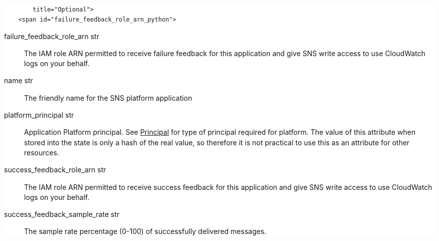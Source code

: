             title="Optional">
        <span id="failure_feedback_role_arn_python">
<a data-swiftype-name="resource-property" data-swiftype-type="text" href="#failure_feedback_role_arn_python" style="color: inherit; text-decoration: inherit;">failure_<wbr>feedback_<wbr>role_<wbr>arn</a>
</span>
        <span class="property-indicator"></span>
        <span class="property-type">str</span>
    </dt>
    <dd><p>The IAM role ARN permitted to receive failure feedback for this application and give SNS write access to use CloudWatch logs on your behalf.</p>
</dd><dt class="property-optional property-replacement"
            title="Optional">
        <span id="name_python">
<a data-swiftype-name="resource-property" data-swiftype-type="text" href="#name_python" style="color: inherit; text-decoration: inherit;">name</a>
</span>
        <span class="property-indicator"></span>
        <span class="property-type">str</span>
    </dt>
    <dd><p>The friendly name for the SNS platform application</p>
</dd><dt class="property-optional"
            title="Optional">
        <span id="platform_principal_python">
<a data-swiftype-name="resource-property" data-swiftype-type="text" href="#platform_principal_python" style="color: inherit; text-decoration: inherit;">platform_<wbr>principal</a>
</span>
        <span class="property-indicator"></span>
        <span class="property-type">str</span>
    </dt>
    <dd><p>Application Platform principal. See <a href="http://docs.aws.amazon.com/sns/latest/api/API_CreatePlatformApplication.html">Principal</a> for type of principal required for platform. The value of this attribute when stored into the state is only a hash of the real value, so therefore it is not practical to use this as an attribute for other resources.</p>
</dd><dt class="property-optional"
            title="Optional">
        <span id="success_feedback_role_arn_python">
<a data-swiftype-name="resource-property" data-swiftype-type="text" href="#success_feedback_role_arn_python" style="color: inherit; text-decoration: inherit;">success_<wbr>feedback_<wbr>role_<wbr>arn</a>
</span>
        <span class="property-indicator"></span>
        <span class="property-type">str</span>
    </dt>
    <dd><p>The IAM role ARN permitted to receive success feedback for this application and give SNS write access to use CloudWatch logs on your behalf.</p>
</dd><dt class="property-optional"
            title="Optional">
        <span id="success_feedback_sample_rate_python">
<a data-swiftype-name="resource-property" data-swiftype-type="text" href="#success_feedback_sample_rate_python" style="color: inherit; text-decoration: inherit;">success_<wbr>feedback_<wbr>sample_<wbr>rate</a>
</span>
        <span class="property-indicator"></span>
        <span class="property-type">str</span>
    </dt>
    <dd><p>The sample rate percentage (0-100) of successfully delivered messages.</p>
</dd></dl>
</pulumi-choosable>
</div>
